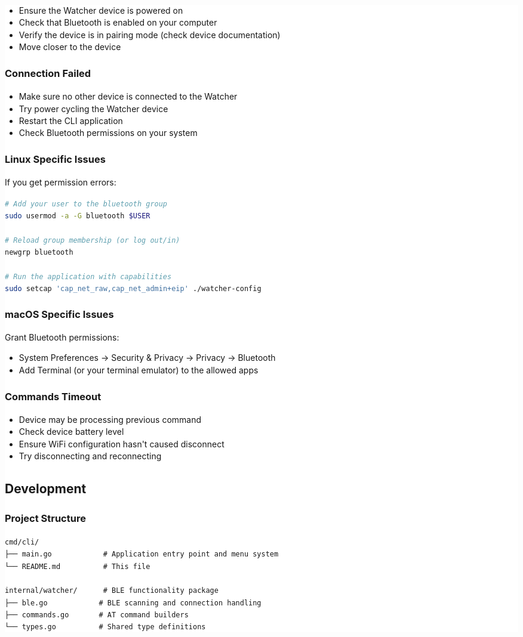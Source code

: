 - Ensure the Watcher device is powered on
- Check that Bluetooth is enabled on your computer
- Verify the device is in pairing mode (check device documentation)
- Move closer to the device

### Connection Failed

- Make sure no other device is connected to the Watcher
- Try power cycling the Watcher device
- Restart the CLI application
- Check Bluetooth permissions on your system

### Linux Specific Issues

If you get permission errors:

```bash
# Add your user to the bluetooth group
sudo usermod -a -G bluetooth $USER

# Reload group membership (or log out/in)
newgrp bluetooth

# Run the application with capabilities
sudo setcap 'cap_net_raw,cap_net_admin+eip' ./watcher-config
```

### macOS Specific Issues

Grant Bluetooth permissions:
- System Preferences → Security & Privacy → Privacy → Bluetooth
- Add Terminal (or your terminal emulator) to the allowed apps

### Commands Timeout

- Device may be processing previous command
- Check device battery level
- Ensure WiFi configuration hasn't caused disconnect
- Try disconnecting and reconnecting

## Development

### Project Structure

```
cmd/cli/
├── main.go            # Application entry point and menu system
└── README.md          # This file

internal/watcher/      # BLE functionality package
├── ble.go            # BLE scanning and connection handling
├── commands.go       # AT command builders
└── types.go          # Shared type definitions
```
